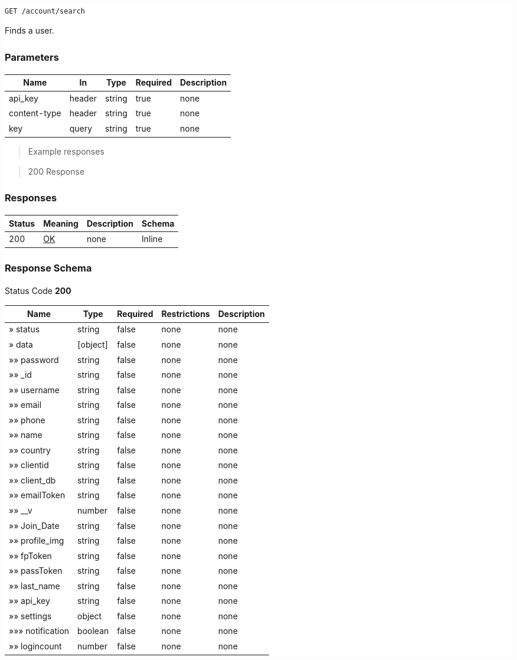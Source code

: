 `GET /account/search`

Finds a user.

<h3 id="find-user-by-username-parameters">Parameters</h3>

|Name|In|Type|Required|Description|
|---|---|---|---|---|
|api_key|header|string|true|none|
|content-type|header|string|true|none|
|key|query|string|true|none|

> Example responses

> 200 Response

<h3 id="find-user-by-username-responses">Responses</h3>

|Status|Meaning|Description|Schema|
|---|---|---|---|
|200|[OK](https://tools.ietf.org/html/rfc7231#section-6.3.1)|none|Inline|

<h3 id="find-user-by-username-responseschema">Response Schema</h3>

Status Code **200**

|Name|Type|Required|Restrictions|Description|
|---|---|---|---|---|
|» status|string|false|none|none|
|» data|[object]|false|none|none|
|»» password|string|false|none|none|
|»» _id|string|false|none|none|
|»» username|string|false|none|none|
|»» email|string|false|none|none|
|»» phone|string|false|none|none|
|»» name|string|false|none|none|
|»» country|string|false|none|none|
|»» clientid|string|false|none|none|
|»» client_db|string|false|none|none|
|»» emailToken|string|false|none|none|
|»» __v|number|false|none|none|
|»» Join_Date|string|false|none|none|
|»» profile_img|string|false|none|none|
|»» fpToken|string|false|none|none|
|»» passToken|string|false|none|none|
|»» last_name|string|false|none|none|
|»» api_key|string|false|none|none|
|»» settings|object|false|none|none|
|»»» notification|boolean|false|none|none|
|»» logincount|number|false|none|none|